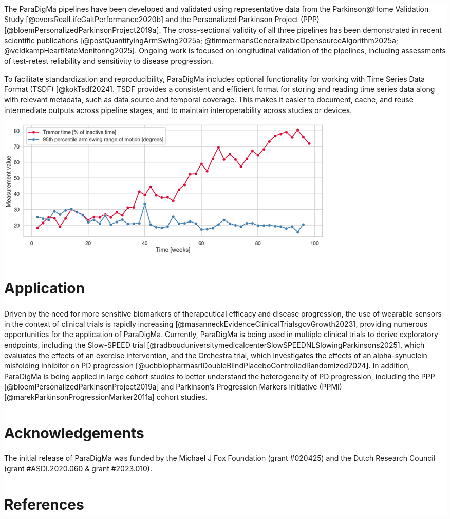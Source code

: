The ParaDigMa pipelines have been developed and validated using representative data from the Parkinson@Home Validation Study [@eversRealLifeGaitPerformance2020b] and the Personalized Parkinson Project (PPP) [@bloemPersonalizedParkinsonProject2019a]. The cross-sectional validity of all three pipelines has been demonstrated in recent scientific publications [@postQuantifyingArmSwing2025a; @timmermansGeneralizableOpensourceAlgorithm2025a; @veldkampHeartRateMonitoring2025]. Ongoing work is focused on longitudinal validation of the pipelines, including assessments of test-retest reliability and sensitivity to disease progression.

To facilitate standardization and reproducibility, ParaDigMa includes optional functionality for working with Time Series Data Format (TSDF) [@kokTsdf2024]. TSDF provides a consistent and efficient format for storing and reading time series data along with relevant metadata, such as data source and temporal coverage. This makes it easier to document, cache, and reuse intermediate outputs across pipeline stages, and to maintain interoperability across studies or devices.

![An example of bi-weekly measurements of ParaDigMa from a participant in the Personalized Parkinson Project study. For both the tremor and arm swing during gait pipelines a single digital biomarker is shown.](imgs/example-digital-biomarkers.png)

# Application

Driven by the need for more sensitive biomarkers of therapeutical efficacy and disease progression, the use of wearable sensors in the context of clinical trials is rapidly increasing [@masanneckEvidenceClinicalTrialsgovGrowth2023], providing numerous opportunities for the application of ParaDigMa. Currently, ParaDigMa is being used in multiple clinical trials to derive exploratory endpoints, including the Slow-SPEED trial [@radbouduniversitymedicalcenterSlowSPEEDNLSlowingParkinsons2025], which evaluates the effects of an exercise intervention, and the Orchestra trial, which investigates the effects of an alpha-synuclein misfolding inhibitor on PD progression [@ucbbiopharmasrlDoubleBlindPlaceboControlledRandomized2024]. In addition, ParaDigMa is being applied in large cohort studies to better understand the heterogeneity of PD progression, including the PPP [@bloemPersonalizedParkinsonProject2019a] and Parkinson’s Progression Markers Initiative (PPMI) [@marekParkinsonProgressionMarker2011a] cohort studies.

# Acknowledgements
The initial release of ParaDigMa was funded by the Michael J Fox Foundation (grant #020425) and the Dutch Research Council (grant #ASDI.2020.060 & grant #2023.010).

# References